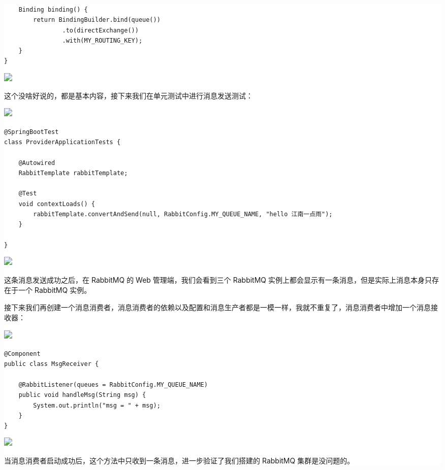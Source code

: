 ```
    Binding binding() {
        return BindingBuilder.bind(queue())
                .to(directExchange())
                .with(MY_ROUTING_KEY);
    }
}
```

[![](E:/project/temp/01.RabbitMQ%20docoker%E9%9B%86%E7%BE%A4/copycode.gif)](javascript:void(0); "复制代码")

这个没啥好说的，都是基本内容，接下来我们在单元测试中进行消息发送测试：

[![](E:/project/temp/01.RabbitMQ%20docoker%E9%9B%86%E7%BE%A4/copycode.gif)](javascript:void(0); "复制代码")

```
@SpringBootTest
class ProviderApplicationTests {

    @Autowired
    RabbitTemplate rabbitTemplate;

    @Test
    void contextLoads() {
        rabbitTemplate.convertAndSend(null, RabbitConfig.MY_QUEUE_NAME, "hello 江南一点雨");
    }

}
```

[![](E:/project/temp/01.RabbitMQ%20docoker%E9%9B%86%E7%BE%A4/copycode.gif)](javascript:void(0); "复制代码")

这条消息发送成功之后，在 RabbitMQ 的 Web 管理端，我们会看到三个 RabbitMQ 实例上都会显示有一条消息，但是实际上消息本身只存在于一个 RabbitMQ 实例。

接下来我们再创建一个消息消费者，消息消费者的依赖以及配置和消息生产者都是一模一样，我就不重复了，消息消费者中增加一个消息接收器：

[![](E:/project/temp/01.RabbitMQ%20docoker%E9%9B%86%E7%BE%A4/copycode.gif)](javascript:void(0); "复制代码")

```
@Component
public class MsgReceiver {

    @RabbitListener(queues = RabbitConfig.MY_QUEUE_NAME)
    public void handleMsg(String msg) {
        System.out.println("msg = " + msg);
    }
}
```

[![](E:/project/temp/01.RabbitMQ%20docoker%E9%9B%86%E7%BE%A4/copycode.gif)](javascript:void(0); "复制代码")

当消息消费者启动成功后，这个方法中只收到一条消息，进一步验证了我们搭建的 RabbitMQ 集群是没问题的。

